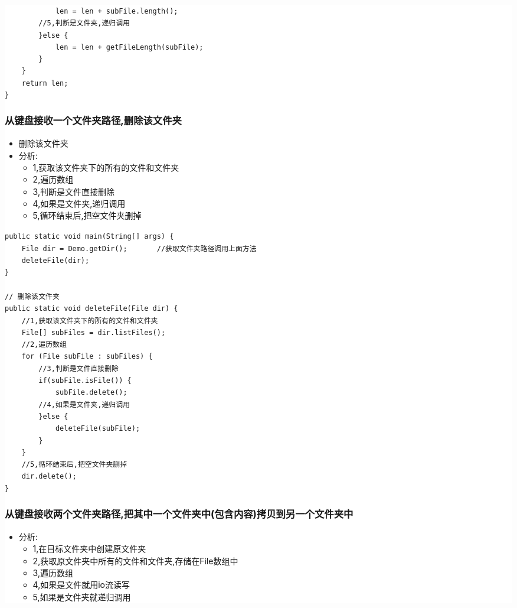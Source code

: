 ```
			len = len + subFile.length();
		//5,判断是文件夹,递归调用
		}else {
			len = len + getFileLength(subFile);
		}
	}
	return len;
}
```

### 从键盘接收一个文件夹路径,删除该文件夹

* 删除该文件夹
* 分析:
	 * 1,获取该文件夹下的所有的文件和文件夹
	 * 2,遍历数组
	 * 3,判断是文件直接删除
	 * 4,如果是文件夹,递归调用
	 * 5,循环结束后,把空文件夹删掉

```
public static void main(String[] args) {
	File dir = Demo.getDir();		//获取文件夹路径调用上面方法
	deleteFile(dir);
}

// 删除该文件夹
public static void deleteFile(File dir) {	
	//1,获取该文件夹下的所有的文件和文件夹
	File[] subFiles = dir.listFiles();		
	//2,遍历数组
	for (File subFile : subFiles) {
		//3,判断是文件直接删除
		if(subFile.isFile()) {
			subFile.delete();
		//4,如果是文件夹,递归调用
		}else {
			deleteFile(subFile);			
		}
	}
	//5,循环结束后,把空文件夹删掉
	dir.delete();
}
```

### 从键盘接收两个文件夹路径,把其中一个文件夹中(包含内容)拷贝到另一个文件夹中

* 分析:
	 * 1,在目标文件夹中创建原文件夹
	 * 2,获取原文件夹中所有的文件和文件夹,存储在File数组中
	 * 3,遍历数组
	 * 4,如果是文件就用io流读写
	 * 5,如果是文件夹就递归调用
